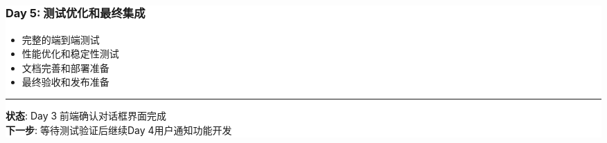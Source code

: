 ### Day 5: 测试优化和最终集成
- 完整的端到端测试
- 性能优化和稳定性测试
- 文档完善和部署准备
- 最终验收和发布准备

---

**状态**: Day 3 前端确认对话框界面完成  
**下一步**: 等待测试验证后继续Day 4用户通知功能开发
